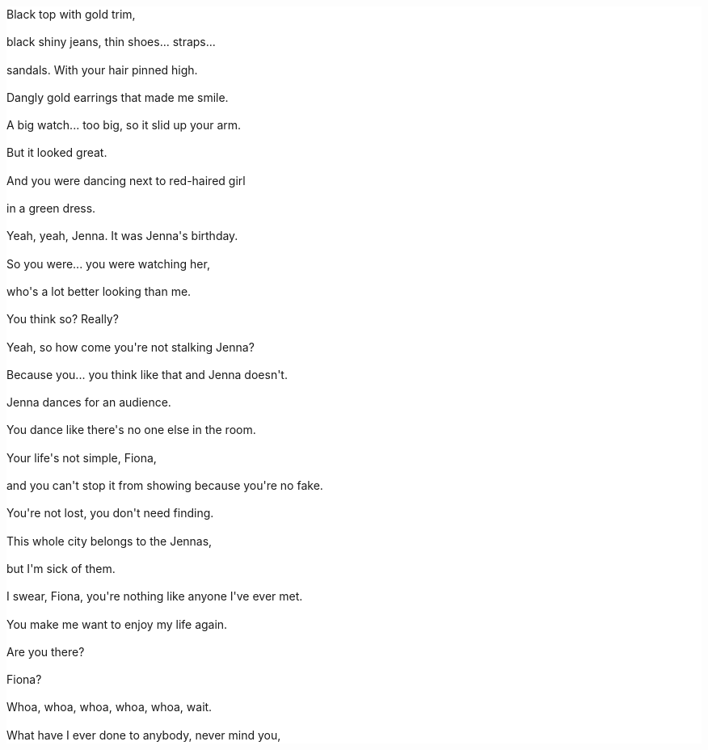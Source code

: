 Black top with gold trim,

black shiny jeans, thin shoes... straps...

sandals. With your hair pinned high.

Dangly gold earrings that made me smile.

A big watch... too big,
so it slid up your arm.

But it looked great.

And you were dancing
next to red-haired girl

in a green dress.

Yeah, yeah, Jenna. It
was Jenna's birthday.

So you were... you were watching her,

who's a lot better looking than me.

You think so? Really?

Yeah, so how come you're
not stalking Jenna?

Because you... you think
like that and Jenna doesn't.

Jenna dances for an audience.

You dance like there's
no one else in the room.

Your life's not simple, Fiona,

and you can't stop it from
showing because you're no fake.

You're not lost, you don't need finding.

This whole city belongs to the Jennas,

but I'm sick of them.

I swear, Fiona, you're nothing
like anyone I've ever met.

You make me want to enjoy my life again.

Are you there?

Fiona?

Whoa, whoa, whoa, whoa, whoa, wait.

What have I ever done to
anybody, never mind you,
